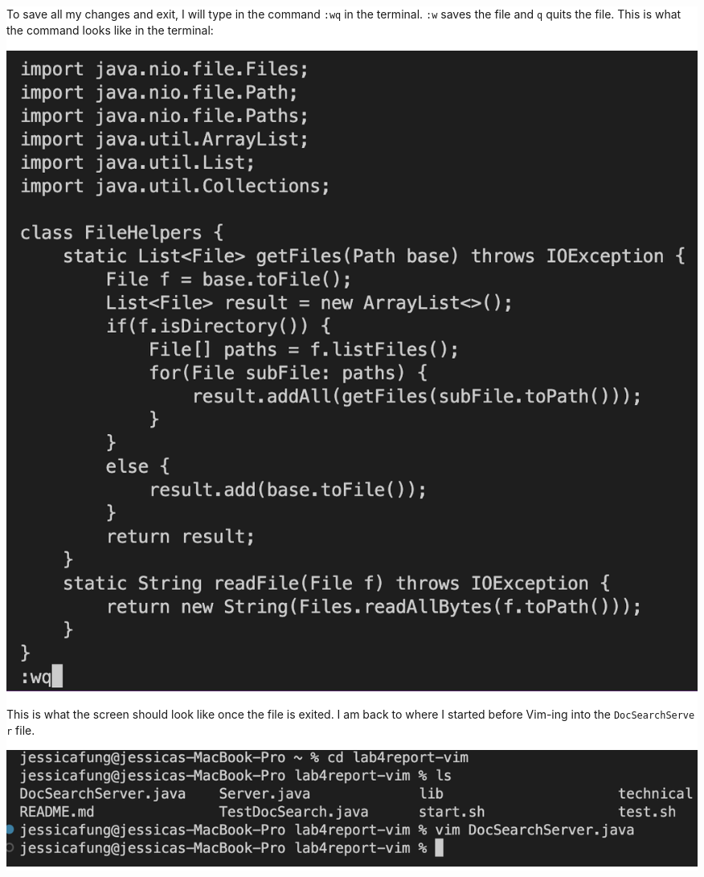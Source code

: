 To save all my changes and exit, I will type in the command `:wq` in the terminal. `:w` saves the file and `q` quits the file. This is what the command looks like in the terminal:

![Image](lab4-sc15.png) 

This is what the screen should look like once the file is exited. I am back to where I started before Vim-ing into the `DocSearchServer` file.

![Image](lab4-sc16.png) 
